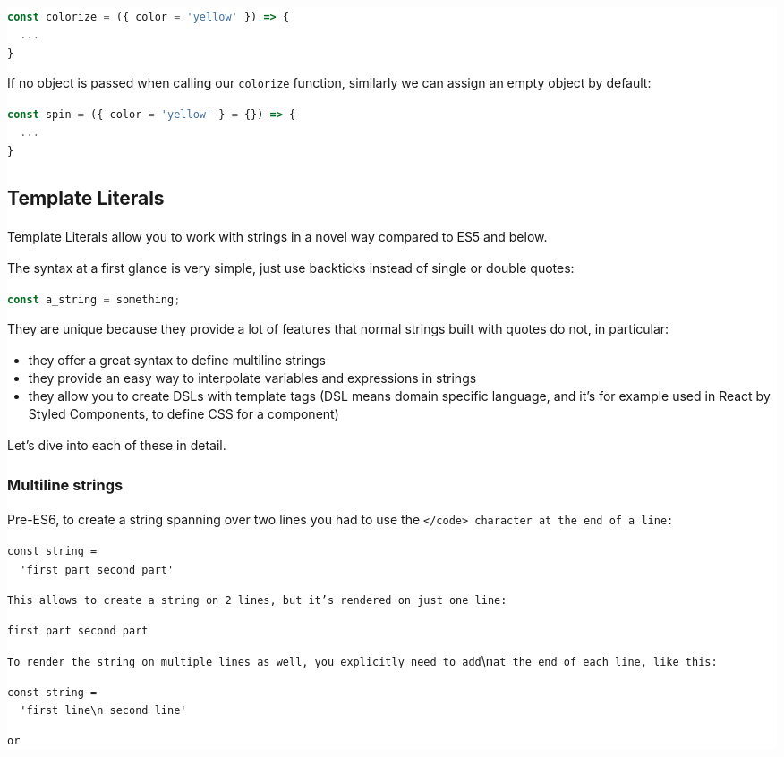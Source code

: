 ```js
const colorize = ({ color = 'yellow' }) => {
  ...
}
```

If no object is passed when calling our `colorize` function, similarly we can assign an empty object by default:

```js
const spin = ({ color = 'yellow' } = {}) => {
  ...
}
```

## Template Literals

Template Literals allow you to work with strings in a novel way compared to ES5 and below.

The syntax at a first glance is very simple, just use backticks instead of single or double quotes:

```js
const a_string = something;
```

They are unique because they provide a lot of features that normal strings built with quotes do not, in particular:

-   they offer a great syntax to define multiline strings
-   they provide an easy way to interpolate variables and expressions in strings
-   they allow you to create DSLs with template tags (DSL means domain specific language, and it’s for example used in React by Styled Components, to define CSS for a component)

Let’s dive into each of these in detail.

### Multiline strings

Pre-ES6, to create a string spanning over two lines you had to use the `</code> character at the end of a line:`

```
const string =
  'first part second part'
```

`This allows to create a string on 2 lines, but it’s rendered on just one line:`

`first part second part`

`To render the string on multiple lines as well, you explicitly need to add`\n`at the end of each line, like this:`

```plain
const string =
  'first line\n second line'
```

`or`
